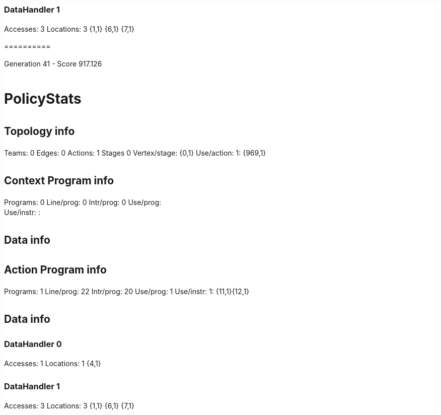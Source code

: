 ### DataHandler 1
Accesses:	3
Locations:	3
{1,1} {6,1} {7,1} 



==========

Generation 41 - Score 917.126

# PolicyStats
## Topology info
Teams:		0
Edges:		0
Actions:	1
Stages		0
Vertex/stage:	{0,1} 
Use/action:	1: {969,1} 

## Context Program info
Programs:	0
Line/prog:	0
Intr/prog:	0
Use/prog:	
Use/instr:	: 

## Data info



## Action Program info
Programs:	1
Line/prog:	22
Intr/prog:	20
Use/prog:	1
Use/instr:	1: {11,1}{12,1}

## Data info

### DataHandler 0
Accesses:	1
Locations:	1
{4,1} 

### DataHandler 1
Accesses:	3
Locations:	3
{1,1} {6,1} {7,1} 
